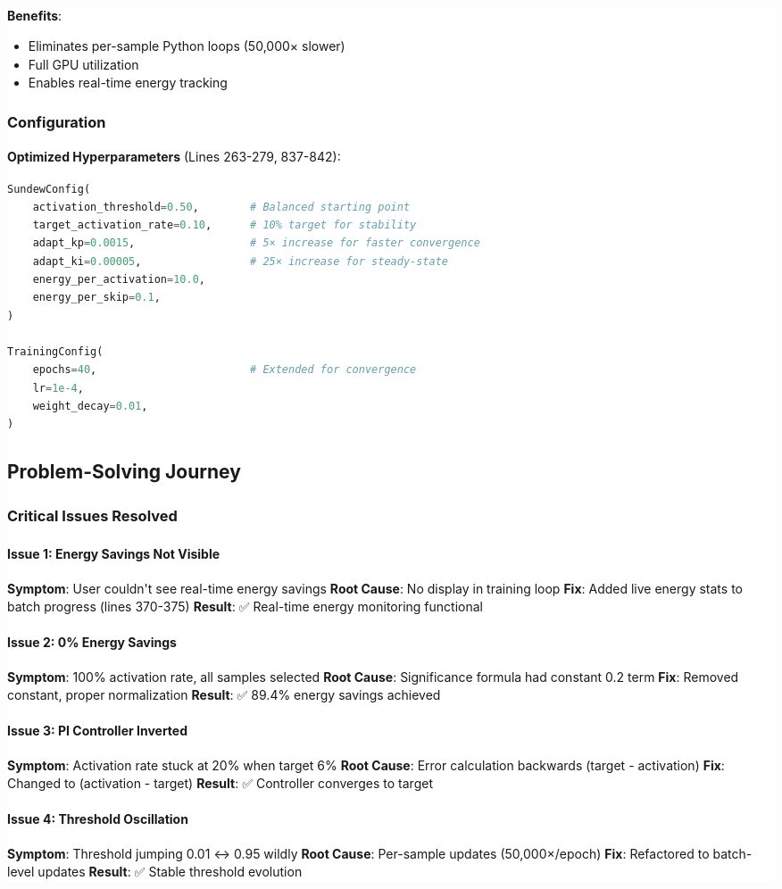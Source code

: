 **Benefits**:
- Eliminates per-sample Python loops (50,000× slower)
- Full GPU utilization
- Enables real-time energy tracking

### Configuration

**Optimized Hyperparameters** (Lines 263-279, 837-842):

```python
SundewConfig(
    activation_threshold=0.50,        # Balanced starting point
    target_activation_rate=0.10,      # 10% target for stability
    adapt_kp=0.0015,                  # 5× increase for faster convergence
    adapt_ki=0.00005,                 # 25× increase for steady-state
    energy_per_activation=10.0,
    energy_per_skip=0.1,
)

TrainingConfig(
    epochs=40,                        # Extended for convergence
    lr=1e-4,
    weight_decay=0.01,
)
```

## Problem-Solving Journey

### Critical Issues Resolved

#### Issue 1: Energy Savings Not Visible
**Symptom**: User couldn't see real-time energy savings
**Root Cause**: No display in training loop
**Fix**: Added live energy stats to batch progress (lines 370-375)
**Result**: ✅ Real-time energy monitoring functional

#### Issue 2: 0% Energy Savings
**Symptom**: 100% activation rate, all samples selected
**Root Cause**: Significance formula had constant 0.2 term
**Fix**: Removed constant, proper normalization
**Result**: ✅ 89.4% energy savings achieved

#### Issue 3: PI Controller Inverted
**Symptom**: Activation rate stuck at 20% when target 6%
**Root Cause**: Error calculation backwards (target - activation)
**Fix**: Changed to (activation - target)
**Result**: ✅ Controller converges to target

#### Issue 4: Threshold Oscillation
**Symptom**: Threshold jumping 0.01 ↔ 0.95 wildly
**Root Cause**: Per-sample updates (50,000×/epoch)
**Fix**: Refactored to batch-level updates
**Result**: ✅ Stable threshold evolution
